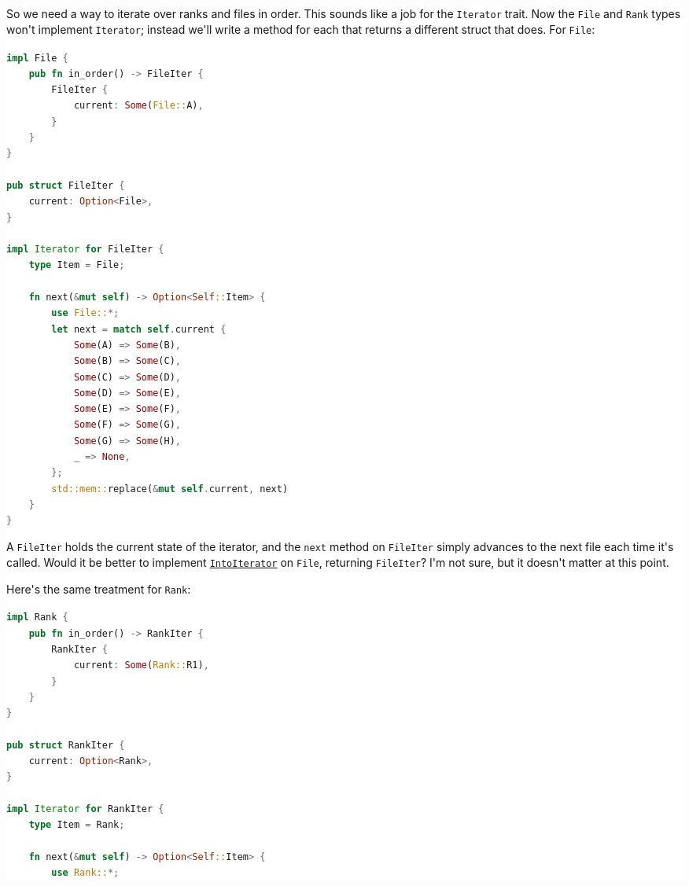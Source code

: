So we need a way to iterate over ranks and files in order.
This sounds like a job for the `Iterator` trait.
Now the `File` and `Rank` types won't implement `Iterator`; instead we'll write
a method for each that returns a different struct that does.
For `File`:

```rust
impl File {
    pub fn in_order() -> FileIter {
        FileIter {
            current: Some(File::A),
        }
    }
}

pub struct FileIter {
    current: Option<File>,
}

impl Iterator for FileIter {
    type Item = File;

    fn next(&mut self) -> Option<Self::Item> {
        use File::*;
        let next = match self.current {
            Some(A) => Some(B),
            Some(B) => Some(C),
            Some(C) => Some(D),
            Some(D) => Some(E),
            Some(E) => Some(F),
            Some(F) => Some(G),
            Some(G) => Some(H),
            _ => None,
        };
        std::mem::replace(&mut self.current, next)
    }
}
```

A `FileIter` holds the current state of the iterator, and the `next` method on
`FileIter` simply advances to the next file each time it's called.
Would it be better to implement [`IntoIterator`](https://doc.rust-lang.org/std/iter/trait.IntoIterator.html)
on `File`, returning `FileIter`?
I'm not sure, but it doesn't matter at this point.

Here's the same treatment for `Rank`:

```rust
impl Rank {
    pub fn in_order() -> RankIter {
        RankIter {
            current: Some(Rank::R1),
        }
    }
}

pub struct RankIter {
    current: Option<Rank>,
}

impl Iterator for RankIter {
    type Item = Rank;

    fn next(&mut self) -> Option<Self::Item> {
        use Rank::*;
```